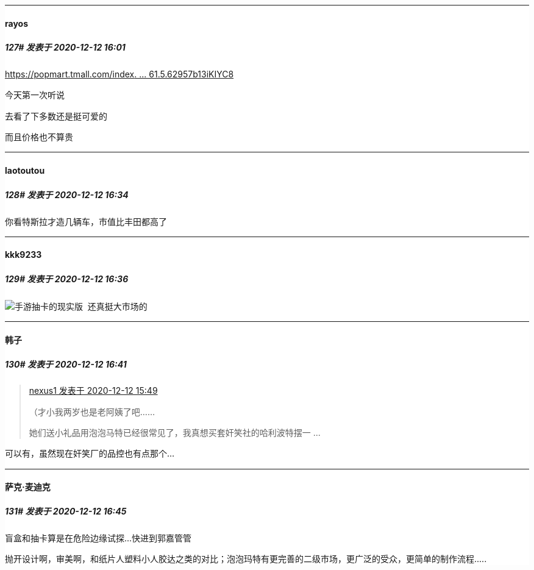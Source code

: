-----

####  rayos  
##### 127#       发表于 2020-12-12 16:01


[https://popmart.tmall.com/index. ... 61.5.62957b13iKIYC8](https://popmart.tmall.com/index.htm?spm=a220o.1000855.w17839663-15691211861.5.62957b13iKIYC8)


今天第一次听说

去看了下多数还是挺可爱的

而且价格也不算贵


-----

####  laotoutou  
##### 128#       发表于 2020-12-12 16:34


你看特斯拉才造几辆车，市值比丰田都高了


-----

####  kkk9233  
##### 129#       发表于 2020-12-12 16:36


<img src="https://static.saraba1st.com/image/smiley/face2017/067.png" referrerpolicy="no-referrer">手游抽卡的现实版  还真挺大市场的


-----

####  韩子  
##### 130#       发表于 2020-12-12 16:41


<blockquote><a href="httphttps://bbs.saraba1st.com/2b/forum.php?mod=redirect&amp;goto=findpost&amp;pid=49696430&amp;ptid=1977085" target="_blank">nexus1 发表于 2020-12-12 15:49</a>

（才小我两岁也是老阿姨了吧……

她们送小礼品用泡泡马特已经很常见了，我真想买套奸笑社的哈利波特摆一 ...</blockquote>
可以有，虽然现在奸笑厂的品控也有点那个…


-----

####  萨克·麦迪克  
##### 131#       发表于 2020-12-12 16:45


盲盒和抽卡算是在危险边缘试探...快进到郭嘉管管

抛开设计啊，审美啊，和纸片人塑料小人胶达之类的对比；泡泡玛特有更完善的二级市场，更广泛的受众，更简单的制作流程.....
